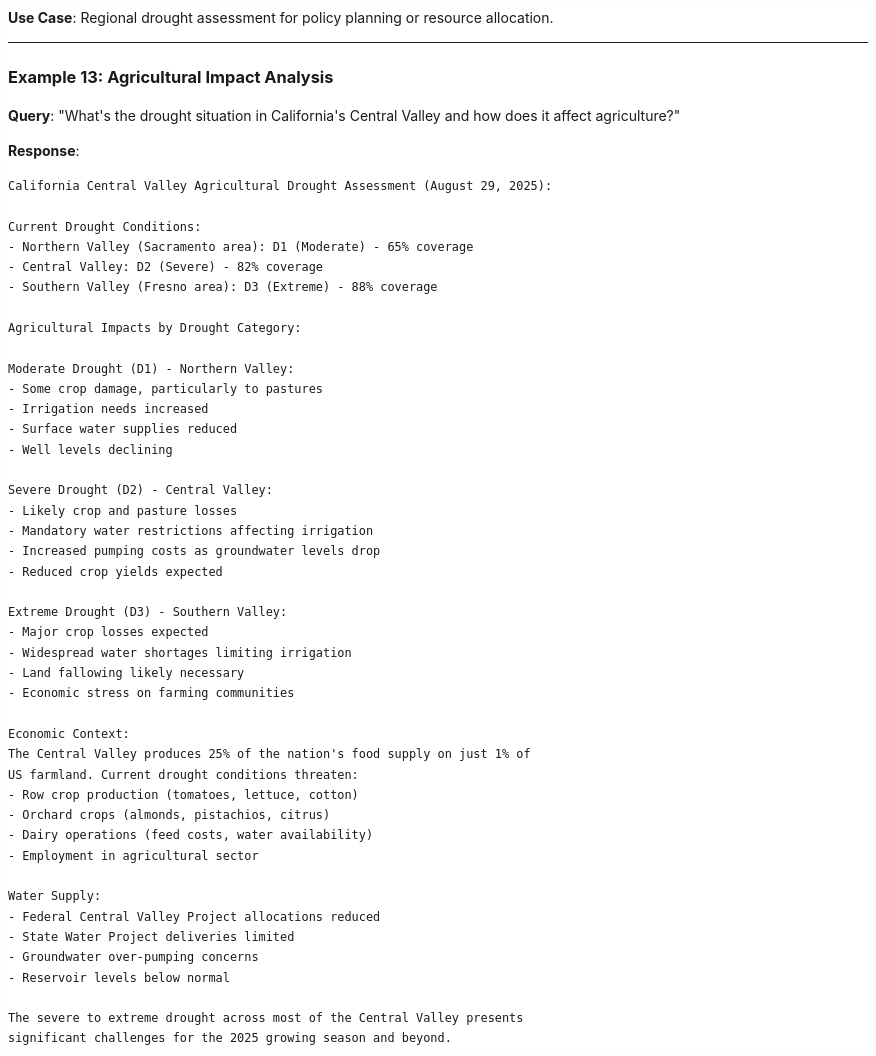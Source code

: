 **Use Case**: Regional drought assessment for policy planning or resource allocation.

---

### Example 13: Agricultural Impact Analysis

**Query**: "What's the drought situation in California's Central Valley and how does it affect agriculture?"

**Response**:
```
California Central Valley Agricultural Drought Assessment (August 29, 2025):

Current Drought Conditions:
- Northern Valley (Sacramento area): D1 (Moderate) - 65% coverage
- Central Valley: D2 (Severe) - 82% coverage
- Southern Valley (Fresno area): D3 (Extreme) - 88% coverage

Agricultural Impacts by Drought Category:

Moderate Drought (D1) - Northern Valley:
- Some crop damage, particularly to pastures
- Irrigation needs increased
- Surface water supplies reduced
- Well levels declining

Severe Drought (D2) - Central Valley:
- Likely crop and pasture losses
- Mandatory water restrictions affecting irrigation
- Increased pumping costs as groundwater levels drop
- Reduced crop yields expected

Extreme Drought (D3) - Southern Valley:
- Major crop losses expected
- Widespread water shortages limiting irrigation
- Land fallowing likely necessary
- Economic stress on farming communities

Economic Context:
The Central Valley produces 25% of the nation's food supply on just 1% of
US farmland. Current drought conditions threaten:
- Row crop production (tomatoes, lettuce, cotton)
- Orchard crops (almonds, pistachios, citrus)
- Dairy operations (feed costs, water availability)
- Employment in agricultural sector

Water Supply:
- Federal Central Valley Project allocations reduced
- State Water Project deliveries limited
- Groundwater over-pumping concerns
- Reservoir levels below normal

The severe to extreme drought across most of the Central Valley presents
significant challenges for the 2025 growing season and beyond.
```
